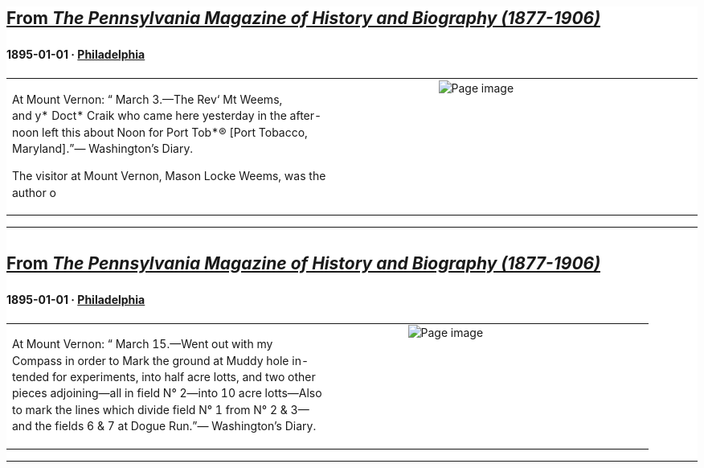 
## [From _The Pennsylvania Magazine of History and Biography (1877-1906)_](https://archive.org/details/sim_pennsylvania-magazine-of-history-and-biography_1895_19_2/page/n35/mode/1up?view=theater)

#### 1895-01-01 &middot; [Philadelphia](http://dbpedia.org/resource/Philadelphia)

<table style="width: 100%;"><tr><td style="width: 50%">

  
At Mount Vernon: “ March 3.—The Rev‘ Mt Weems,  
and y* Doct* Craik who came here yesterday in the after-  
noon left this about Noon for Port Tob*® [Port Tobacco,  
Maryland].”— Washington’s Diary.  
  
The visitor at Mount Vernon, Mason Locke Weems, was the author o
</td><td style="width: 50%; max-height: 75%; margin: auto; display: block;">
<img alt="Page image" src="https://iiif.archive.org/image/iiif/2/sim_pennsylvania-magazine-of-history-and-biography_1895_19_2%2Fsim_pennsylvania-magazine-of-history-and-biography_1895_19_2_jp2.zip%2Fsim_pennsylvania-magazine-of-history-and-biography_1895_19_2_jp2%2Fsim_pennsylvania-magazine-of-history-and-biography_1895_19_2_0035.jp2/pct:27.17434869739479,24.383708467309752,53.38677354709419,8.788853161843516/600,/0/default.jpg"/>
</td>
</tr></table>

---

## [From _The Pennsylvania Magazine of History and Biography (1877-1906)_](https://archive.org/details/sim_pennsylvania-magazine-of-history-and-biography_1895_19_2/page/n35/mode/1up?view=theater)

#### 1895-01-01 &middot; [Philadelphia](http://dbpedia.org/resource/Philadelphia)

<table style="width: 100%;"><tr><td style="width: 50%">

  
At Mount Vernon: “ March 15.—Went out with my  
Compass in order to Mark the ground at Muddy hole in-  
tended for experiments, into half acre lotts, and two other  
pieces adjoining—all in field N° 2—into 10 acre lotts—Also  
to mark the lines which divide field N° 1 from N° 2 &amp; 3—  
and the fields 6 &amp; 7 at Dogue Run.”— Washington’s Diary.
</td><td style="width: 50%; max-height: 75%; margin: auto; display: block;">
<img alt="Page image" src="https://iiif.archive.org/image/iiif/2/sim_pennsylvania-magazine-of-history-and-biography_1895_19_2%2Fsim_pennsylvania-magazine-of-history-and-biography_1895_19_2_jp2.zip%2Fsim_pennsylvania-magazine-of-history-and-biography_1895_19_2_jp2%2Fsim_pennsylvania-magazine-of-history-and-biography_1895_19_2_0035.jp2/pct:26.693386773547093,60.02143622722401,53.38677354709419,9.539121114683816/600,/0/default.jpg"/>
</td>
</tr></table>

---

